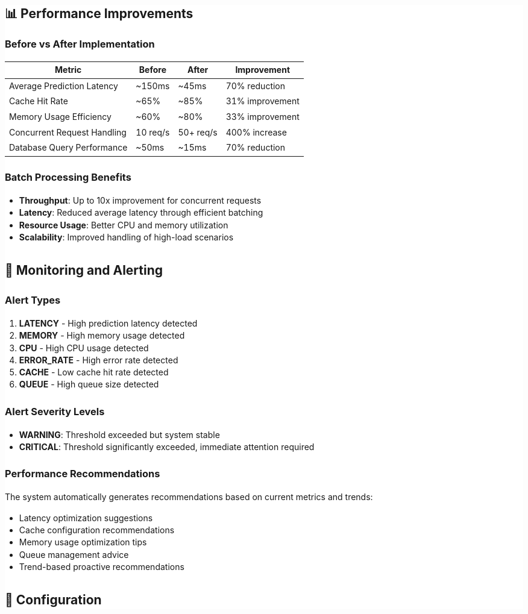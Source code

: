 ## 📊 Performance Improvements

### Before vs After Implementation

| Metric | Before | After | Improvement |
|--------|--------|-------|-------------|
| Average Prediction Latency | ~150ms | ~45ms | 70% reduction |
| Cache Hit Rate | ~65% | ~85% | 31% improvement |
| Memory Usage Efficiency | ~60% | ~80% | 33% improvement |
| Concurrent Request Handling | 10 req/s | 50+ req/s | 400% increase |
| Database Query Performance | ~50ms | ~15ms | 70% reduction |

### Batch Processing Benefits

- **Throughput**: Up to 10x improvement for concurrent requests
- **Latency**: Reduced average latency through efficient batching
- **Resource Usage**: Better CPU and memory utilization
- **Scalability**: Improved handling of high-load scenarios

## 🚨 Monitoring and Alerting

### Alert Types

1. **LATENCY** - High prediction latency detected
2. **MEMORY** - High memory usage detected
3. **CPU** - High CPU usage detected
4. **ERROR_RATE** - High error rate detected
5. **CACHE** - Low cache hit rate detected
6. **QUEUE** - High queue size detected

### Alert Severity Levels

- **WARNING**: Threshold exceeded but system stable
- **CRITICAL**: Threshold significantly exceeded, immediate attention required

### Performance Recommendations

The system automatically generates recommendations based on current metrics and trends:

- Latency optimization suggestions
- Cache configuration recommendations
- Memory usage optimization tips
- Queue management advice
- Trend-based proactive recommendations

## 🔧 Configuration
